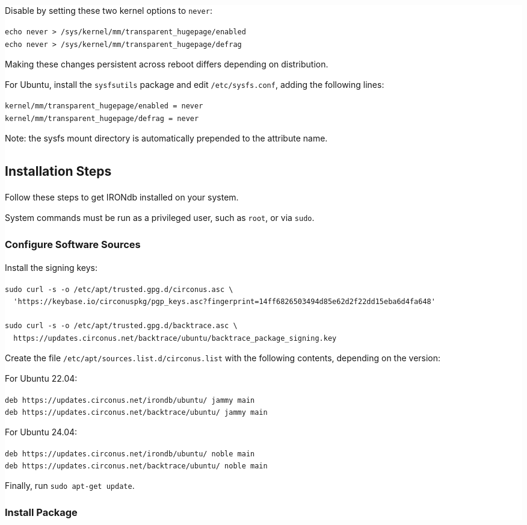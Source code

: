 Disable by setting these two kernel options to `never`:

```
echo never > /sys/kernel/mm/transparent_hugepage/enabled
echo never > /sys/kernel/mm/transparent_hugepage/defrag
```

Making these changes persistent across reboot differs depending on distribution.

For Ubuntu, install the `sysfsutils` package and edit `/etc/sysfs.conf`, adding the following lines:

```
kernel/mm/transparent_hugepage/enabled = never
kernel/mm/transparent_hugepage/defrag = never
```

Note: the sysfs mount directory is automatically prepended to the attribute name.

## Installation Steps

Follow these steps to get IRONdb installed on your system.

System commands must be run as a privileged user, such as `root`, or via `sudo`.

### Configure Software Sources

Install the signing keys:

```
sudo curl -s -o /etc/apt/trusted.gpg.d/circonus.asc \
  'https://keybase.io/circonuspkg/pgp_keys.asc?fingerprint=14ff6826503494d85e62d2f22dd15eba6d4fa648'

sudo curl -s -o /etc/apt/trusted.gpg.d/backtrace.asc \
  https://updates.circonus.net/backtrace/ubuntu/backtrace_package_signing.key
```

Create the file `/etc/apt/sources.list.d/circonus.list` with the following contents, depending on the version:

For Ubuntu 22.04:

```
deb https://updates.circonus.net/irondb/ubuntu/ jammy main
deb https://updates.circonus.net/backtrace/ubuntu/ jammy main
```

For Ubuntu 24.04:

```
deb https://updates.circonus.net/irondb/ubuntu/ noble main
deb https://updates.circonus.net/backtrace/ubuntu/ noble main
```

Finally, run `sudo apt-get update`.

### Install Package
